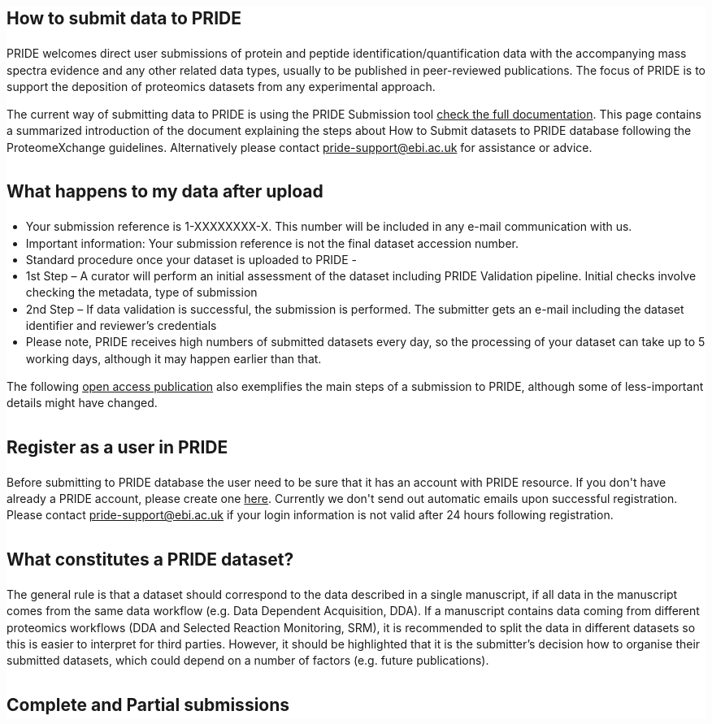 ## How to submit data to PRIDE

PRIDE welcomes direct user submissions of protein and peptide identification/quantification data with the accompanying mass spectra evidence and any other related data types, usually to be published in peer-reviewed publications. The  focus of PRIDE is to support the deposition of proteomics datasets from any experimental approach.

The current way of submitting data to PRIDE is using the PRIDE Submission tool [check the full documentation](../markdown/submitdatapage/files/Submission_Tutorial.pdf). This page contains a summarized introduction of the document explaining the steps about How to Submit datasets to PRIDE database following the ProteomeXchange guidelines. Alternatively please contact pride-support@ebi.ac.uk for assistance or advice.

## What happens to my data after upload
 
 - Your submission reference is 1-XXXXXXXX-X. This number will be included in any e-mail communication with us.
 - Important information: Your submission reference is not the final dataset accession number.
 - Standard procedure once your dataset is uploaded to PRIDE -
 - 1st Step – A curator will perform an initial assessment of the dataset including PRIDE Validation pipeline. Initial checks involve checking the metadata, type of submission
 - 2nd Step – If data validation is successful, the submission is performed. The submitter gets an e-mail including the dataset identifier and reviewer’s credentials
 - Please note, PRIDE receives high numbers of submitted datasets every day, so the processing of your dataset can take up to 5 working days, although it may happen earlier than that.


The following [open access publication](https://onlinelibrary.wiley.com/doi/full/10.1002/pmic.201400120) also exemplifies the main steps of a submission to PRIDE, although some of less-important details might have changed.

## Register as a user in PRIDE

Before submitting to PRIDE database the user need to be sure that it has an account with PRIDE resource. If you don't have already a PRIDE account, please create one [here](https://www.ebi.ac.uk/pride/register). Currently we don't send out automatic emails upon successful registration. Please contact pride-support@ebi.ac.uk if your login information is not valid after 24 hours following registration.

## What constitutes a PRIDE dataset?

The general rule is that a dataset should correspond to the data described in a single manuscript, if all data in the manuscript comes from the same data workflow (e.g. Data Dependent Acquisition, DDA). If a manuscript contains data coming from different proteomics workflows (DDA and Selected Reaction Monitoring, SRM), it is recommended to split the data in different datasets so this is easier to interpret for third parties. However, it should be highlighted that it is the submitter’s decision how to organise their submitted datasets, which could depend on a number of factors (e.g. future publications).


## Complete and Partial submissions
